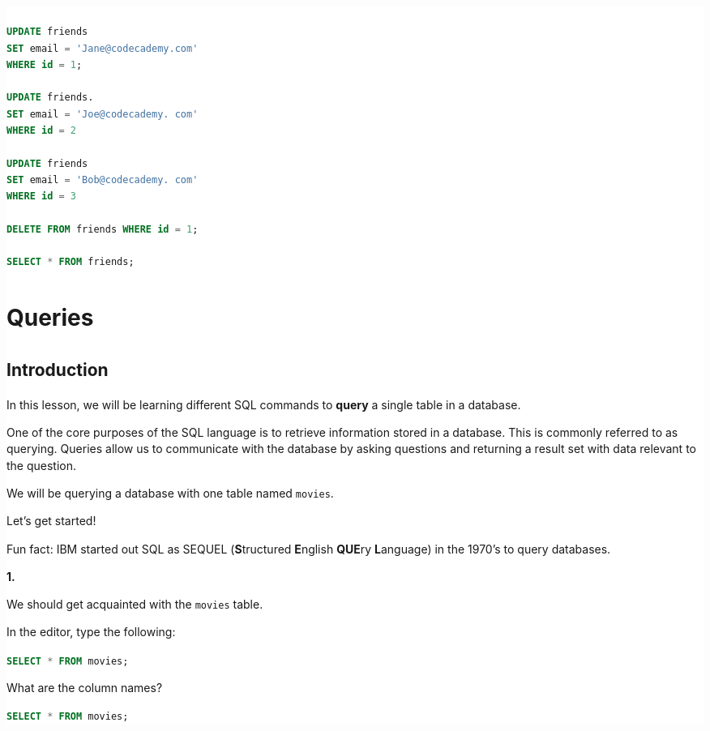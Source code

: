 ``` sql

UPDATE friends
SET email = 'Jane@codecademy.com'
WHERE id = 1;

UPDATE friends.
SET email = 'Joe@codecademy. com'
WHERE id = 2

UPDATE friends
SET email = 'Bob@codecademy. com'
WHERE id = 3

DELETE FROM friends WHERE id = 1;

SELECT * FROM friends;
```

# Queries

## Introduction

In this lesson, we will be learning different SQL commands to **query**
a single table in a database.

One of the core purposes of the SQL language is to retrieve information
stored in a database. This is commonly referred to as querying. Queries
allow us to communicate with the database by asking questions and
returning a result set with data relevant to the question.

We will be querying a database with one table named `movies`.

Let’s get started!

Fun fact: IBM started out SQL as SEQUEL (**S**tructured **E**nglish
**QUE**ry **L**anguage) in the 1970’s to query databases.



**1.**

We should get acquainted with the `movies` table.

In the editor, type the following:

``` sql
SELECT * FROM movies;
```

What are the column names?



``` sql
SELECT * FROM movies;
```
